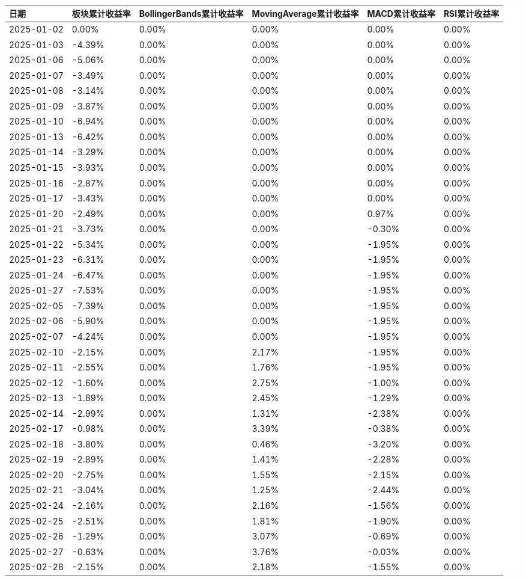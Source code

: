 | 日期         | 板块累计收益率   | BollingerBands累计收益率   | MovingAverage累计收益率   | MACD累计收益率   | RSI累计收益率   |
|:-----------|:----------|:----------------------|:---------------------|:------------|:-----------|
| 2025-01-02 | 0.00%     | 0.00%                 | 0.00%                | 0.00%       | 0.00%      |
| 2025-01-03 | -4.39%    | 0.00%                 | 0.00%                | 0.00%       | 0.00%      |
| 2025-01-06 | -5.06%    | 0.00%                 | 0.00%                | 0.00%       | 0.00%      |
| 2025-01-07 | -3.49%    | 0.00%                 | 0.00%                | 0.00%       | 0.00%      |
| 2025-01-08 | -3.14%    | 0.00%                 | 0.00%                | 0.00%       | 0.00%      |
| 2025-01-09 | -3.87%    | 0.00%                 | 0.00%                | 0.00%       | 0.00%      |
| 2025-01-10 | -6.94%    | 0.00%                 | 0.00%                | 0.00%       | 0.00%      |
| 2025-01-13 | -6.42%    | 0.00%                 | 0.00%                | 0.00%       | 0.00%      |
| 2025-01-14 | -3.29%    | 0.00%                 | 0.00%                | 0.00%       | 0.00%      |
| 2025-01-15 | -3.93%    | 0.00%                 | 0.00%                | 0.00%       | 0.00%      |
| 2025-01-16 | -2.87%    | 0.00%                 | 0.00%                | 0.00%       | 0.00%      |
| 2025-01-17 | -3.43%    | 0.00%                 | 0.00%                | 0.00%       | 0.00%      |
| 2025-01-20 | -2.49%    | 0.00%                 | 0.00%                | 0.97%       | 0.00%      |
| 2025-01-21 | -3.73%    | 0.00%                 | 0.00%                | -0.30%      | 0.00%      |
| 2025-01-22 | -5.34%    | 0.00%                 | 0.00%                | -1.95%      | 0.00%      |
| 2025-01-23 | -6.31%    | 0.00%                 | 0.00%                | -1.95%      | 0.00%      |
| 2025-01-24 | -6.47%    | 0.00%                 | 0.00%                | -1.95%      | 0.00%      |
| 2025-01-27 | -7.53%    | 0.00%                 | 0.00%                | -1.95%      | 0.00%      |
| 2025-02-05 | -7.39%    | 0.00%                 | 0.00%                | -1.95%      | 0.00%      |
| 2025-02-06 | -5.90%    | 0.00%                 | 0.00%                | -1.95%      | 0.00%      |
| 2025-02-07 | -4.24%    | 0.00%                 | 0.00%                | -1.95%      | 0.00%      |
| 2025-02-10 | -2.15%    | 0.00%                 | 2.17%                | -1.95%      | 0.00%      |
| 2025-02-11 | -2.55%    | 0.00%                 | 1.76%                | -1.95%      | 0.00%      |
| 2025-02-12 | -1.60%    | 0.00%                 | 2.75%                | -1.00%      | 0.00%      |
| 2025-02-13 | -1.89%    | 0.00%                 | 2.45%                | -1.29%      | 0.00%      |
| 2025-02-14 | -2.99%    | 0.00%                 | 1.31%                | -2.38%      | 0.00%      |
| 2025-02-17 | -0.98%    | 0.00%                 | 3.39%                | -0.38%      | 0.00%      |
| 2025-02-18 | -3.80%    | 0.00%                 | 0.46%                | -3.20%      | 0.00%      |
| 2025-02-19 | -2.89%    | 0.00%                 | 1.41%                | -2.28%      | 0.00%      |
| 2025-02-20 | -2.75%    | 0.00%                 | 1.55%                | -2.15%      | 0.00%      |
| 2025-02-21 | -3.04%    | 0.00%                 | 1.25%                | -2.44%      | 0.00%      |
| 2025-02-24 | -2.16%    | 0.00%                 | 2.16%                | -1.56%      | 0.00%      |
| 2025-02-25 | -2.51%    | 0.00%                 | 1.81%                | -1.90%      | 0.00%      |
| 2025-02-26 | -1.29%    | 0.00%                 | 3.07%                | -0.69%      | 0.00%      |
| 2025-02-27 | -0.63%    | 0.00%                 | 3.76%                | -0.03%      | 0.00%      |
| 2025-02-28 | -2.15%    | 0.00%                 | 2.18%                | -1.55%      | 0.00%      |